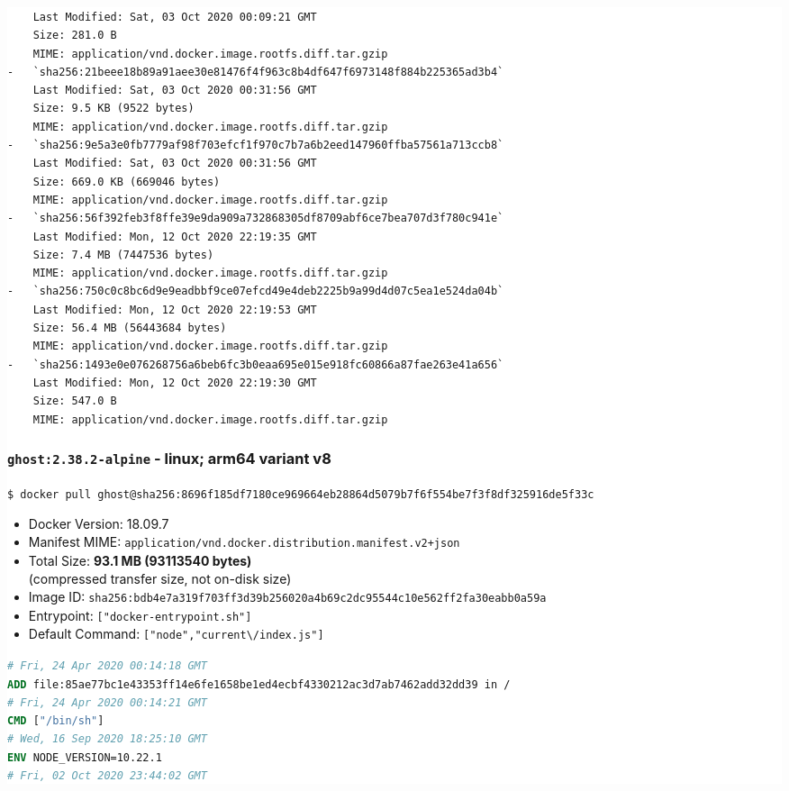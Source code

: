 		Last Modified: Sat, 03 Oct 2020 00:09:21 GMT  
		Size: 281.0 B  
		MIME: application/vnd.docker.image.rootfs.diff.tar.gzip
	-	`sha256:21beee18b89a91aee30e81476f4f963c8b4df647f6973148f884b225365ad3b4`  
		Last Modified: Sat, 03 Oct 2020 00:31:56 GMT  
		Size: 9.5 KB (9522 bytes)  
		MIME: application/vnd.docker.image.rootfs.diff.tar.gzip
	-	`sha256:9e5a3e0fb7779af98f703efcf1f970c7b7a6b2eed147960ffba57561a713ccb8`  
		Last Modified: Sat, 03 Oct 2020 00:31:56 GMT  
		Size: 669.0 KB (669046 bytes)  
		MIME: application/vnd.docker.image.rootfs.diff.tar.gzip
	-	`sha256:56f392feb3f8ffe39e9da909a732868305df8709abf6ce7bea707d3f780c941e`  
		Last Modified: Mon, 12 Oct 2020 22:19:35 GMT  
		Size: 7.4 MB (7447536 bytes)  
		MIME: application/vnd.docker.image.rootfs.diff.tar.gzip
	-	`sha256:750c0c8bc6d9e9eadbbf9ce07efcd49e4deb2225b9a99d4d07c5ea1e524da04b`  
		Last Modified: Mon, 12 Oct 2020 22:19:53 GMT  
		Size: 56.4 MB (56443684 bytes)  
		MIME: application/vnd.docker.image.rootfs.diff.tar.gzip
	-	`sha256:1493e0e076268756a6beb6fc3b0eaa695e015e918fc60866a87fae263e41a656`  
		Last Modified: Mon, 12 Oct 2020 22:19:30 GMT  
		Size: 547.0 B  
		MIME: application/vnd.docker.image.rootfs.diff.tar.gzip

### `ghost:2.38.2-alpine` - linux; arm64 variant v8

```console
$ docker pull ghost@sha256:8696f185df7180ce969664eb28864d5079b7f6f554be7f3f8df325916de5f33c
```

-	Docker Version: 18.09.7
-	Manifest MIME: `application/vnd.docker.distribution.manifest.v2+json`
-	Total Size: **93.1 MB (93113540 bytes)**  
	(compressed transfer size, not on-disk size)
-	Image ID: `sha256:bdb4e7a319f703ff3d39b256020a4b69c2dc95544c10e562ff2fa30eabb0a59a`
-	Entrypoint: `["docker-entrypoint.sh"]`
-	Default Command: `["node","current\/index.js"]`

```dockerfile
# Fri, 24 Apr 2020 00:14:18 GMT
ADD file:85ae77bc1e43353ff14e6fe1658be1ed4ecbf4330212ac3d7ab7462add32dd39 in / 
# Fri, 24 Apr 2020 00:14:21 GMT
CMD ["/bin/sh"]
# Wed, 16 Sep 2020 18:25:10 GMT
ENV NODE_VERSION=10.22.1
# Fri, 02 Oct 2020 23:44:02 GMT
```